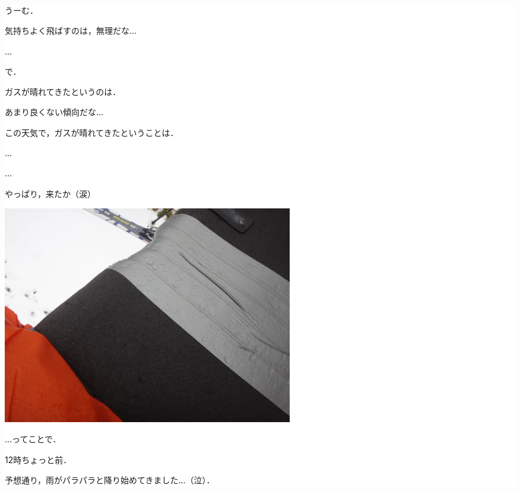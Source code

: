 うーむ．


気持ちよく飛ばすのは，無理だな…





…


で．


ガスが晴れてきたというのは．


あまり良くない傾向だな…


この天気で，ガスが晴れてきたということは．


…


…


やっぱり，来たか（涙）




![35c35f6a2667d3a6aac3d5de10937aa8.jpg](images/35c35f6a2667d3a6aac3d5de10937aa8.jpg)




…ってことで．


12時ちょっと前．


予想通り，雨がパラパラと降り始めてきました…（泣）．
